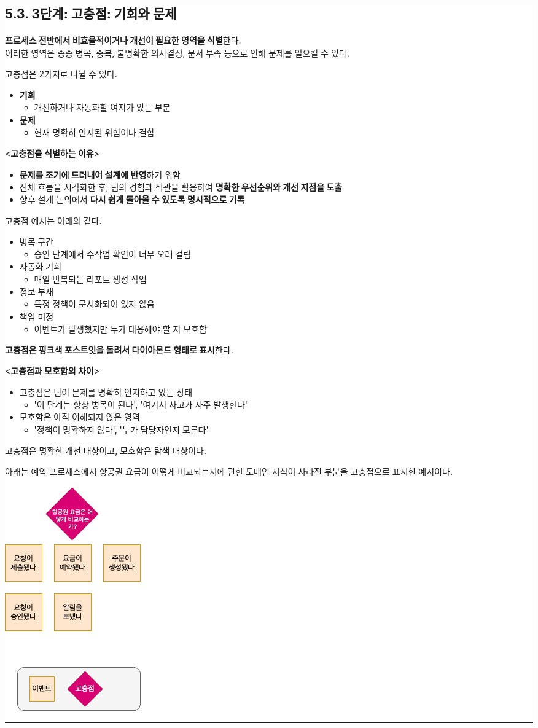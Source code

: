 
## 5.3. 3단계: 고충점: 기회와 문제

**프로세스 전반에서 비효율적이거나 개선이 필요한 영역을 식별**한다.  
이러한 영역은 종종 병목, 중복, 불명확한 의사결정, 문서 부족 등으로 인해 문제를 일으킬 수 있다.

고충점은 2가지로 나뉠 수 있다.
- **기회**
  - 개선하거나 자동화할 여지가 있는 부분
- **문제**
  - 현재 명확히 인지된 위험이나 결함

<**고충점을 식별하는 이유**>
- **문제를 조기에 드러내어 설계에 반영**하기 위함
- 전체 흐름을 시각화한 후, 팀의 경험과 직관을 활용하여 **명확한 우선순위와 개선 지점을 도출**
- 향후 설계 논의에서 **다시 쉽게 돌아올 수 있도록 명시적으로 기록**

고충점 예시는 아래와 같다.
- 병목 구간
  - 승인 단계에서 수작업 확인이 너무 오래 걸림
- 자동화 기회
  - 매일 반복되는 리포트 생성 작업
- 정보 부재
  - 특정 정책이 문서화되어 있지 않음
- 책임 미정
  - 이벤트가 발생했지만 누가 대응해야 할 지 모호함

**고충점은 핑크색 포스트잇을 돌려서 다이아몬드 형태로 표시**한다.

<**고충점과 모호함의 차이**>
- 고충점은 팀이 문제를 명확히 인지하고 있는 상태
  - '이 단계는 항상 병목이 된다', '여기서 사고가 자주 발생한다'
- 모호함은 아직 이해되지 않은 영역
  - '정책이 명확하지 않다', '누가 담당자인지 모른다'

고충점은 명확한 개선 대상이고, 모호함은 탐색 대상이다.

아래는 예약 프로세스에서 항공권 요금이 어떻게 비교되는지에 관한 도메인 지식이 사라진 부분을 고충점으로 표시한 예시이다.

![프로세스에서 주목할만한 관점을 표시](/assets/img/dev/2024/1103_1/step_3.png)

---